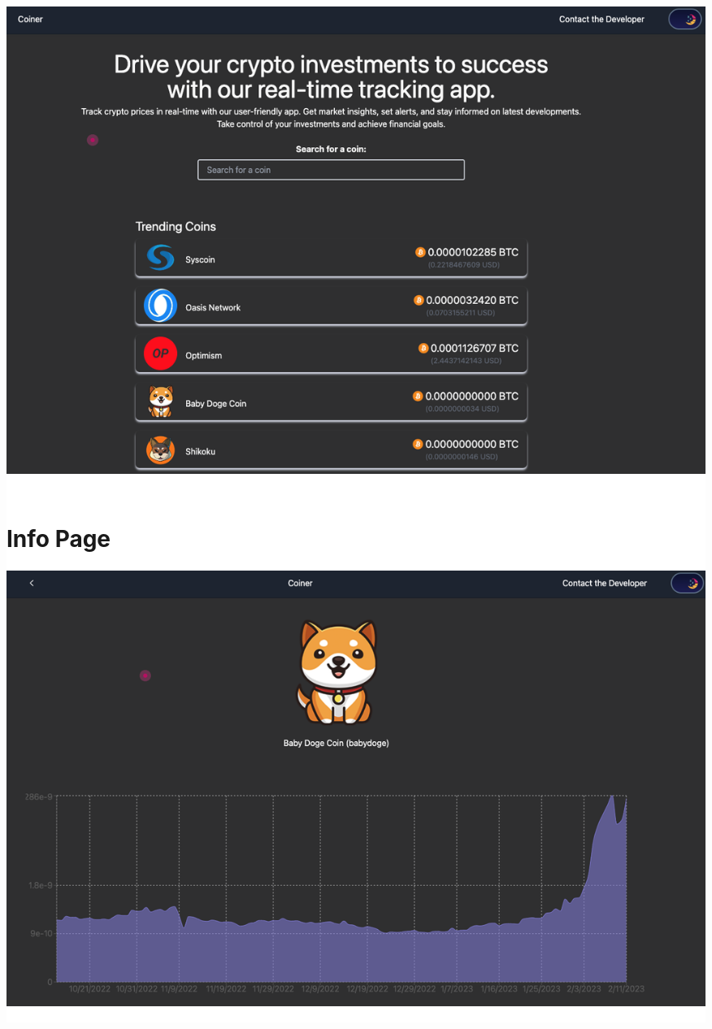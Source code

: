 <img align="right" src="./SS/Dhome.png" width="100%"/>
<p>&nbsp;</p>

<h1>Info Page</h1>
<img align="right" src="./SS/Dinfo.png" width="100%"/>
<p>&nbsp;</p>
